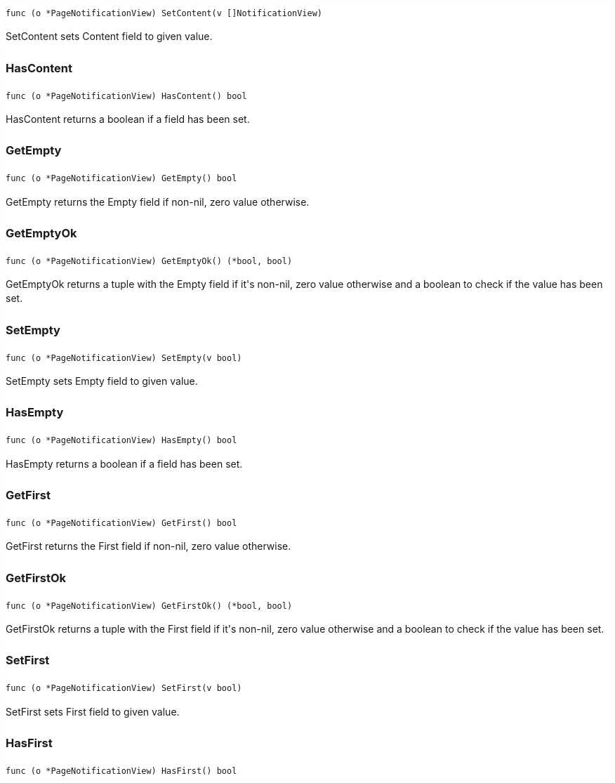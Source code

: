 `func (o *PageNotificationView) SetContent(v []NotificationView)`

SetContent sets Content field to given value.

### HasContent

`func (o *PageNotificationView) HasContent() bool`

HasContent returns a boolean if a field has been set.

### GetEmpty

`func (o *PageNotificationView) GetEmpty() bool`

GetEmpty returns the Empty field if non-nil, zero value otherwise.

### GetEmptyOk

`func (o *PageNotificationView) GetEmptyOk() (*bool, bool)`

GetEmptyOk returns a tuple with the Empty field if it's non-nil, zero value otherwise
and a boolean to check if the value has been set.

### SetEmpty

`func (o *PageNotificationView) SetEmpty(v bool)`

SetEmpty sets Empty field to given value.

### HasEmpty

`func (o *PageNotificationView) HasEmpty() bool`

HasEmpty returns a boolean if a field has been set.

### GetFirst

`func (o *PageNotificationView) GetFirst() bool`

GetFirst returns the First field if non-nil, zero value otherwise.

### GetFirstOk

`func (o *PageNotificationView) GetFirstOk() (*bool, bool)`

GetFirstOk returns a tuple with the First field if it's non-nil, zero value otherwise
and a boolean to check if the value has been set.

### SetFirst

`func (o *PageNotificationView) SetFirst(v bool)`

SetFirst sets First field to given value.

### HasFirst

`func (o *PageNotificationView) HasFirst() bool`
